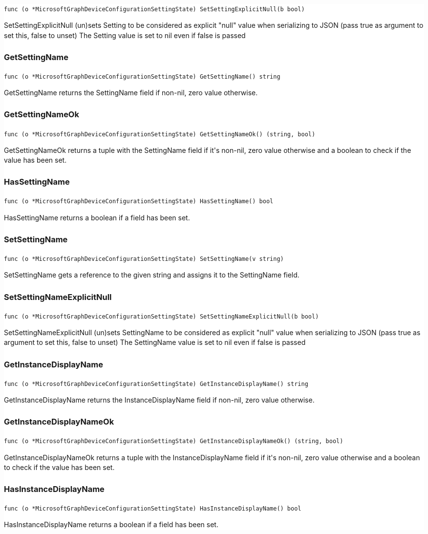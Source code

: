 `func (o *MicrosoftGraphDeviceConfigurationSettingState) SetSettingExplicitNull(b bool)`

SetSettingExplicitNull (un)sets Setting to be considered as explicit "null" value
when serializing to JSON (pass true as argument to set this, false to unset)
The Setting value is set to nil even if false is passed
### GetSettingName

`func (o *MicrosoftGraphDeviceConfigurationSettingState) GetSettingName() string`

GetSettingName returns the SettingName field if non-nil, zero value otherwise.

### GetSettingNameOk

`func (o *MicrosoftGraphDeviceConfigurationSettingState) GetSettingNameOk() (string, bool)`

GetSettingNameOk returns a tuple with the SettingName field if it's non-nil, zero value otherwise
and a boolean to check if the value has been set.

### HasSettingName

`func (o *MicrosoftGraphDeviceConfigurationSettingState) HasSettingName() bool`

HasSettingName returns a boolean if a field has been set.

### SetSettingName

`func (o *MicrosoftGraphDeviceConfigurationSettingState) SetSettingName(v string)`

SetSettingName gets a reference to the given string and assigns it to the SettingName field.

### SetSettingNameExplicitNull

`func (o *MicrosoftGraphDeviceConfigurationSettingState) SetSettingNameExplicitNull(b bool)`

SetSettingNameExplicitNull (un)sets SettingName to be considered as explicit "null" value
when serializing to JSON (pass true as argument to set this, false to unset)
The SettingName value is set to nil even if false is passed
### GetInstanceDisplayName

`func (o *MicrosoftGraphDeviceConfigurationSettingState) GetInstanceDisplayName() string`

GetInstanceDisplayName returns the InstanceDisplayName field if non-nil, zero value otherwise.

### GetInstanceDisplayNameOk

`func (o *MicrosoftGraphDeviceConfigurationSettingState) GetInstanceDisplayNameOk() (string, bool)`

GetInstanceDisplayNameOk returns a tuple with the InstanceDisplayName field if it's non-nil, zero value otherwise
and a boolean to check if the value has been set.

### HasInstanceDisplayName

`func (o *MicrosoftGraphDeviceConfigurationSettingState) HasInstanceDisplayName() bool`

HasInstanceDisplayName returns a boolean if a field has been set.
